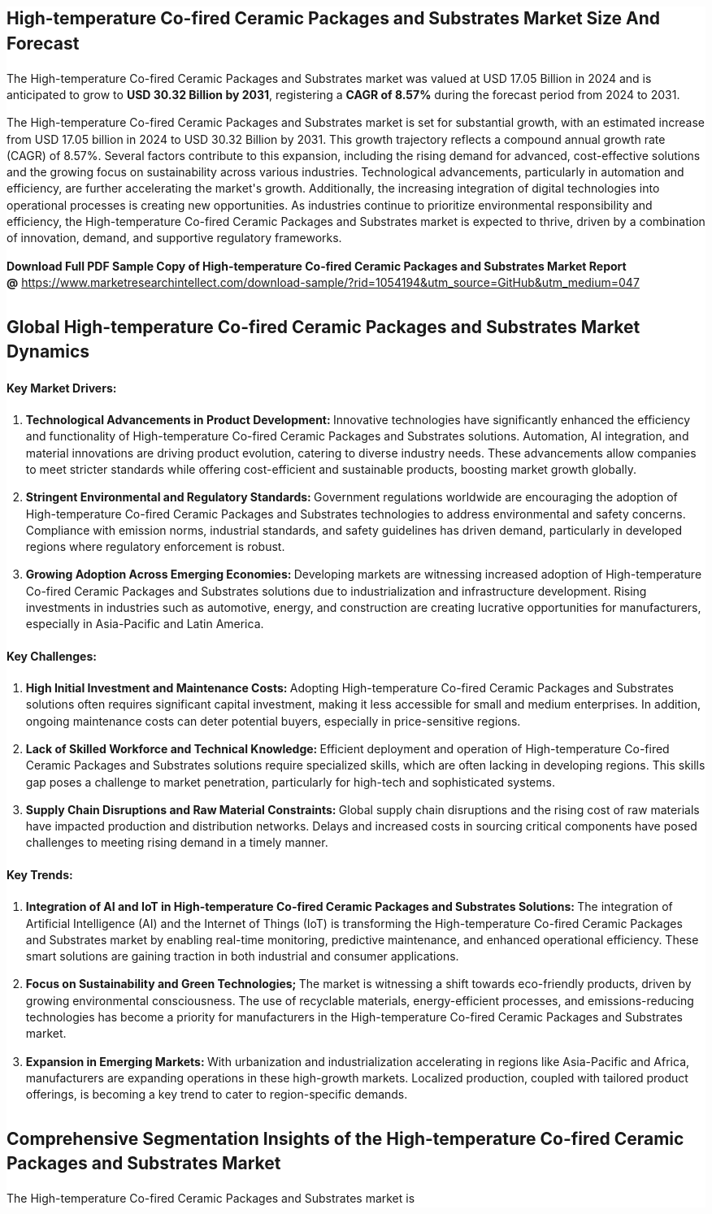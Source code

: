 <h2>High-temperature Co-fired Ceramic Packages and Substrates Market Size And Forecast</h2><p>The High-temperature Co-fired Ceramic Packages and Substrates market was valued at USD 17.05 Billion in 2024 and is anticipated to grow to <strong>USD 30.32 Billion by 2031</strong>, registering a <strong>CAGR of 8.57%</strong> during the forecast period from 2024 to 2031.</p><p>The High-temperature Co-fired Ceramic Packages and Substrates market is set for substantial growth, with an estimated increase from USD 17.05 billion in 2024 to USD 30.32 Billion by 2031. This growth trajectory reflects a compound annual growth rate (CAGR) of 8.57%. Several factors contribute to this expansion, including the rising demand for advanced, cost-effective solutions and the growing focus on sustainability across various industries. Technological advancements, particularly in automation and efficiency, are further accelerating the market's growth. Additionally, the increasing integration of digital technologies into operational processes is creating new opportunities. As industries continue to prioritize environmental responsibility and efficiency, the High-temperature Co-fired Ceramic Packages and Substrates market is expected to thrive, driven by a combination of innovation, demand, and supportive regulatory frameworks.</p><p><strong>Download Full PDF Sample Copy of High-temperature Co-fired Ceramic Packages and Substrates Market Report @</strong>&nbsp;<a href="https://www.marketresearchintellect.com/download-sample/?rid=1054194&amp;utm_source=GitHub&amp;utm_medium=047">https://www.marketresearchintellect.com/download-sample/?rid=1054194&amp;utm_source=GitHub&amp;utm_medium=047</a></p><h2>Global High-temperature Co-fired Ceramic Packages and Substrates Market Dynamics</h2><h4><strong>Key Market Drivers:</strong></h4><ol><li><p><strong>Technological Advancements in Product Development:&nbsp;</strong>Innovative technologies have significantly enhanced the efficiency and functionality of High-temperature Co-fired Ceramic Packages and Substrates solutions. Automation, AI integration, and material innovations are driving product evolution, catering to diverse industry needs. These advancements allow companies to meet stricter standards while offering cost-efficient and sustainable products, boosting market growth globally.</p></li><li><p><strong>Stringent Environmental and Regulatory Standards:&nbsp;</strong>Government regulations worldwide are encouraging the adoption of High-temperature Co-fired Ceramic Packages and Substrates technologies to address environmental and safety concerns. Compliance with emission norms, industrial standards, and safety guidelines has driven demand, particularly in developed regions where regulatory enforcement is robust.</p></li><li><p><strong>Growing Adoption Across Emerging Economies:&nbsp;</strong>Developing markets are witnessing increased adoption of High-temperature Co-fired Ceramic Packages and Substrates solutions due to industrialization and infrastructure development. Rising investments in industries such as automotive, energy, and construction are creating lucrative opportunities for manufacturers, especially in Asia-Pacific and Latin America.</p></li></ol><h4><strong>Key Challenges:</strong></h4><ol><li><p><strong>High Initial Investment and Maintenance Costs:&nbsp;</strong>Adopting High-temperature Co-fired Ceramic Packages and Substrates solutions often requires significant capital investment, making it less accessible for small and medium enterprises. In addition, ongoing maintenance costs can deter potential buyers, especially in price-sensitive regions.</p></li><li><p><strong>Lack of Skilled Workforce and Technical Knowledge:&nbsp;</strong>Efficient deployment and operation of High-temperature Co-fired Ceramic Packages and Substrates solutions require specialized skills, which are often lacking in developing regions. This skills gap poses a challenge to market penetration, particularly for high-tech and sophisticated systems.</p></li><li><p><strong>Supply Chain Disruptions and Raw Material Constraints:&nbsp;</strong>Global supply chain disruptions and the rising cost of raw materials have impacted production and distribution networks. Delays and increased costs in sourcing critical components have posed challenges to meeting rising demand in a timely manner.</p></li></ol><h4><strong>Key Trends:</strong></h4><ol><li><p><strong>Integration of AI and IoT in High-temperature Co-fired Ceramic Packages and Substrates Solutions:&nbsp;</strong>The integration of Artificial Intelligence (AI) and the Internet of Things (IoT) is transforming the High-temperature Co-fired Ceramic Packages and Substrates market by enabling real-time monitoring, predictive maintenance, and enhanced operational efficiency. These smart solutions are gaining traction in both industrial and consumer applications.</p></li><li><p><strong>Focus on Sustainability and Green Technologies;&nbsp;</strong>The market is witnessing a shift towards eco-friendly products, driven by growing environmental consciousness. The use of recyclable materials, energy-efficient processes, and emissions-reducing technologies has become a priority for manufacturers in the High-temperature Co-fired Ceramic Packages and Substrates market.</p></li><li><p><strong>Expansion in Emerging Markets:&nbsp;</strong>With urbanization and industrialization accelerating in regions like Asia-Pacific and Africa, manufacturers are expanding operations in these high-growth markets. Localized production, coupled with tailored product offerings, is becoming a key trend to cater to region-specific demands.</p></li></ol><div class="article-main__content" data-test-id="publishing-text-block"><h2>Comprehensive Segmentation Insights of the High-temperature Co-fired Ceramic Packages and Substrates Market</h2><p>The High-temperature Co-fired Ceramic Packages and Substrates market is